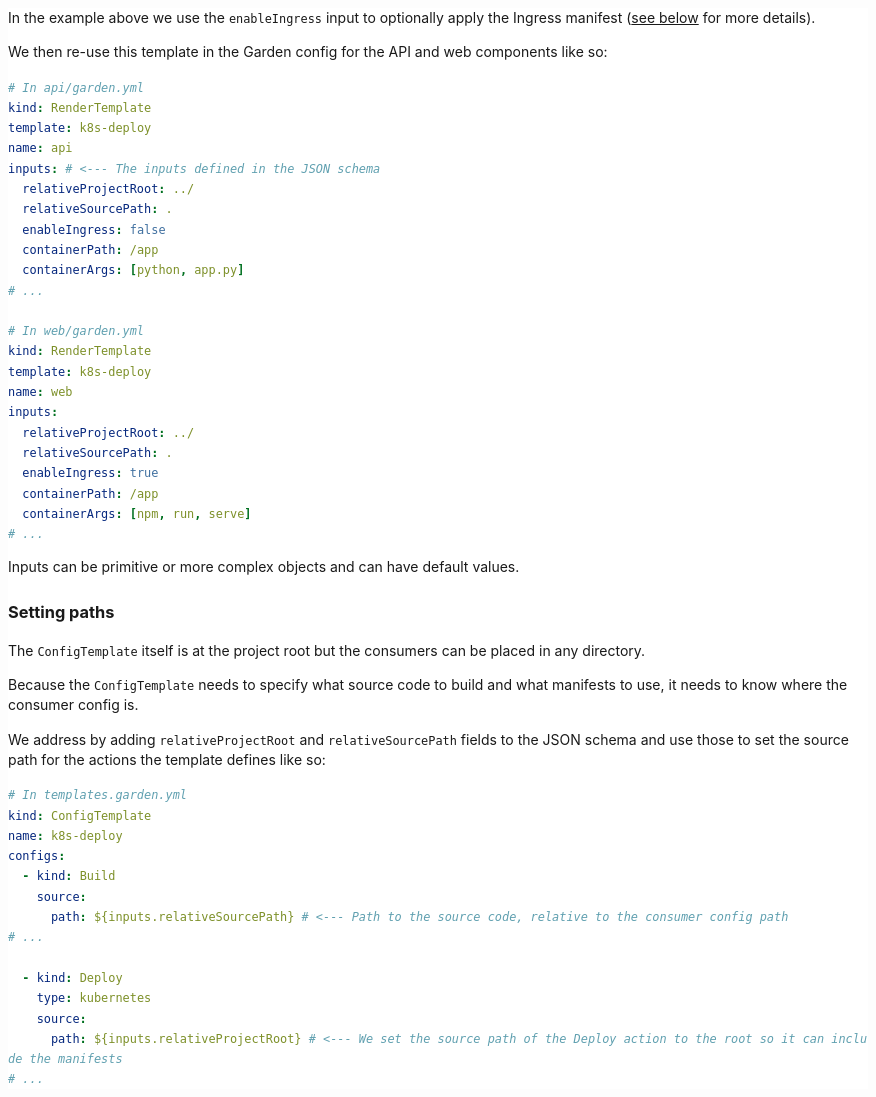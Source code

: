 In the example above we use the `enableIngress` input to optionally apply the Ingress manifest ([see below](#optional-ingress) for more details).

We then re-use this template in the Garden config for the API and web components like so:

```yaml
# In api/garden.yml
kind: RenderTemplate
template: k8s-deploy
name: api
inputs: # <--- The inputs defined in the JSON schema
  relativeProjectRoot: ../
  relativeSourcePath: .
  enableIngress: false
  containerPath: /app
  containerArgs: [python, app.py]
# ...

# In web/garden.yml
kind: RenderTemplate
template: k8s-deploy
name: web
inputs:
  relativeProjectRoot: ../
  relativeSourcePath: .
  enableIngress: true
  containerPath: /app
  containerArgs: [npm, run, serve]
# ...
```

Inputs can be primitive or more complex objects and can have default values.

### Setting paths

The `ConfigTemplate` itself is at the project root but the consumers can be placed in any directory.

Because the `ConfigTemplate` needs to specify what source code to build and what manifests to use, it needs to know where the consumer config is.

We address by adding `relativeProjectRoot` and `relativeSourcePath` fields to the JSON schema and use those to set the source path for the actions the template
defines like so:

```yaml
# In templates.garden.yml
kind: ConfigTemplate
name: k8s-deploy
configs:
  - kind: Build
    source:
      path: ${inputs.relativeSourcePath} # <--- Path to the source code, relative to the consumer config path
# ...

  - kind: Deploy
    type: kubernetes
    source:
      path: ${inputs.relativeProjectRoot} # <--- We set the source path of the Deploy action to the root so it can include the manifests
# ...
```
